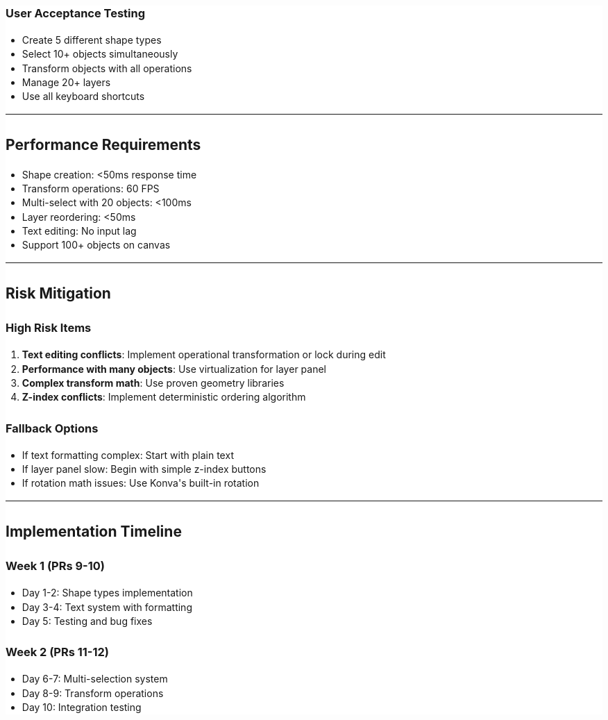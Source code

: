 ### User Acceptance Testing

- Create 5 different shape types
- Select 10+ objects simultaneously
- Transform objects with all operations
- Manage 20+ layers
- Use all keyboard shortcuts

---

## Performance Requirements

- Shape creation: <50ms response time
- Transform operations: 60 FPS
- Multi-select with 20 objects: <100ms
- Layer reordering: <50ms
- Text editing: No input lag
- Support 100+ objects on canvas

---

## Risk Mitigation

### High Risk Items

1. **Text editing conflicts**: Implement operational transformation or lock during edit
2. **Performance with many objects**: Use virtualization for layer panel
3. **Complex transform math**: Use proven geometry libraries
4. **Z-index conflicts**: Implement deterministic ordering algorithm

### Fallback Options

- If text formatting complex: Start with plain text
- If layer panel slow: Begin with simple z-index buttons
- If rotation math issues: Use Konva's built-in rotation

---

## Implementation Timeline

### Week 1 (PRs 9-10)

- Day 1-2: Shape types implementation
- Day 3-4: Text system with formatting
- Day 5: Testing and bug fixes

### Week 2 (PRs 11-12)

- Day 6-7: Multi-selection system
- Day 8-9: Transform operations
- Day 10: Integration testing
